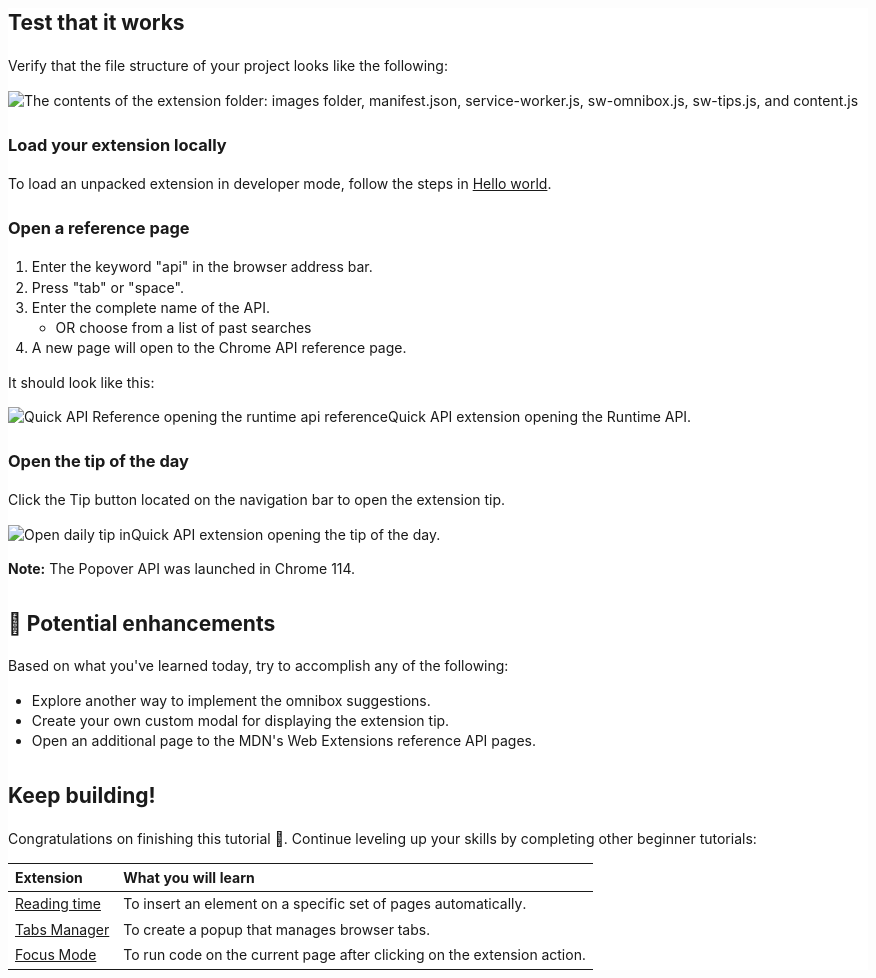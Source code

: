 ## Test that it works

Verify that the file structure of your project looks like the following:

![The contents of the extension folder: images folder, manifest.json, service-worker.js, sw-omnibox.js, sw-tips.js, and content.js](https://developer.chrome.com/static/docs/extensions/get-started/tutorial/service-worker-events/image/the-contents-the-extensi-5487192c01cef.png)

### Load your extension locally

To load an unpacked extension in developer mode, follow the steps in [Hello world](https://developer.chrome.com/docs/extensions/get-started/tutorial/hello-world#load-unpacked).

### Open a reference page

1. Enter the keyword "api" in the browser address bar.
2. Press "tab" or "space".
3. Enter the complete name of the API.
   - OR choose from a list of past searches
4. A new page will open to the Chrome API reference page.

It should look like this:

![Quick API Reference opening the runtime api reference](https://developer.chrome.com/static/docs/extensions/get-started/tutorial/service-worker-events/image/quick-api-reference-openi-5041b3b640769.gif)Quick API extension opening the Runtime API.

### Open the tip of the day

Click the Tip button located on the navigation bar to open the extension tip.

![Open daily tip in ](https://developer.chrome.com/static/docs/extensions/get-started/tutorial/service-worker-events/image/open-daily-tip-676249a78de8e.gif)Quick API extension opening the tip of the day.

**Note:** The Popover API was launched in Chrome 114.

## 🎯 Potential enhancements

Based on what you've learned today, try to accomplish any of the following:

- Explore another way to implement the omnibox suggestions.
- Create your own custom modal for displaying the extension tip.
- Open an additional page to the MDN's Web Extensions reference API pages.

## Keep building!

Congratulations on finishing this tutorial 🎉. Continue leveling up your skills by completing other beginner tutorials:

| Extension                                                    | What you will learn                                          |
| :----------------------------------------------------------- | :----------------------------------------------------------- |
| [Reading time](https://developer.chrome.com/docs/extensions/get-started/tutorial/scripts-on-every-tab) | To insert an element on a specific set of pages automatically. |
| [Tabs Manager](https://developer.chrome.com/docs/extensions/get-started/tutorial/popup-tabs-manager) | To create a popup that manages browser tabs.                 |
| [Focus Mode](https://developer.chrome.com/docs/extensions/get-started/tutorial/scripts-activetab) | To run code on the current page after clicking on the extension action. |
